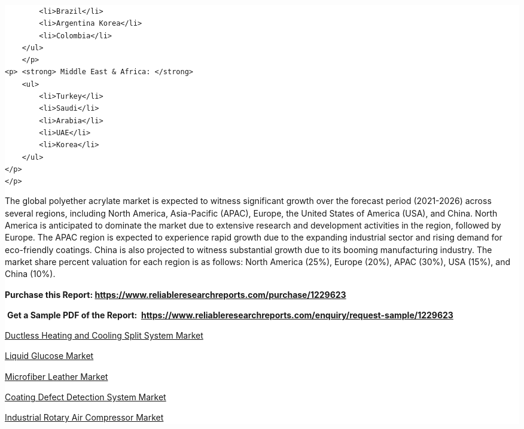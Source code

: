             <li>Brazil</li>
            <li>Argentina Korea</li>
            <li>Colombia</li>
        </ul>
        </p> 
    <p> <strong> Middle East & Africa: </strong>
        <ul>
            <li>Turkey</li>
            <li>Saudi</li>
            <li>Arabia</li>
            <li>UAE</li>
            <li>Korea</li>
        </ul>
    </p>
    </p>
<p><p>The global polyether acrylate market is expected to witness significant growth over the forecast period (2021-2026) across several regions, including North America, Asia-Pacific (APAC), Europe, the United States of America (USA), and China. North America is anticipated to dominate the market due to extensive research and development activities in the region, followed by Europe. The APAC region is expected to experience rapid growth due to the expanding industrial sector and rising demand for eco-friendly coatings. China is also projected to witness substantial growth due to its booming manufacturing industry. The market share percent valuation for each region is as follows: North America (25%), Europe (20%), APAC (30%), USA (15%), and China (10%).</p></p>
<p><strong>Purchase this Report: <a href="https://www.reliableresearchreports.com/purchase/1229623">https://www.reliableresearchreports.com/purchase/1229623</a></strong></p>
<p>&nbsp;<strong>Get a Sample PDF of the Report:&nbsp;&nbsp;<a href="https://www.reliableresearchreports.com/enquiry/request-sample/1229623">https://www.reliableresearchreports.com/enquiry/request-sample/1229623</a></strong></p>
<p><strong></strong></p>
<p><p><a href="https://medium.com/@karleeprice82/ductless-heating-and-cooling-split-system-market-the-key-to-successful-business-strategy-forecast-ef0b08ed39f2">Ductless Heating and Cooling Split System Market</a></p><p><a href="https://github.com/BryceTownsendr/Market-Research-Report-List-2/blob/main/liquid-glucose-market.md">Liquid Glucose Market</a></p><p><a href="https://github.com/WillieWoodard/Market-Research-Report-List-2/blob/main/microfiber-leather-market.md">Microfiber Leather Market</a></p><p><a href="https://medium.com/@germanwolff65/coating-defect-detection-system-market-size-market-outlook-and-market-forecast-2023-to-2030-04fec1f70641">Coating Defect Detection System Market</a></p><p><a href="https://medium.com/@rosaerluke/industrial-rotary-air-compressor-market-size-reveals-the-best-marketing-channels-in-global-industry-d0130d821ecc">Industrial Rotary Air Compressor Market</a></p></p>